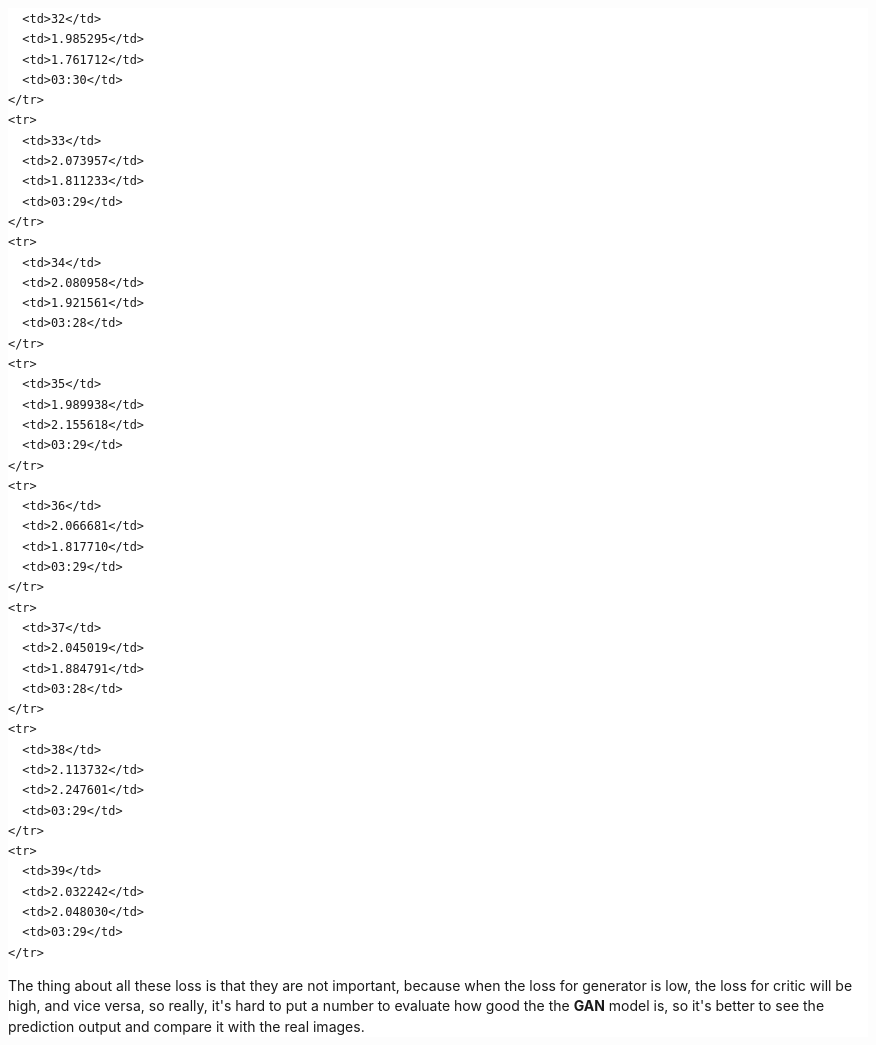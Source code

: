       <td>32</td>
      <td>1.985295</td>
      <td>1.761712</td>
      <td>03:30</td>
    </tr>
    <tr>
      <td>33</td>
      <td>2.073957</td>
      <td>1.811233</td>
      <td>03:29</td>
    </tr>
    <tr>
      <td>34</td>
      <td>2.080958</td>
      <td>1.921561</td>
      <td>03:28</td>
    </tr>
    <tr>
      <td>35</td>
      <td>1.989938</td>
      <td>2.155618</td>
      <td>03:29</td>
    </tr>
    <tr>
      <td>36</td>
      <td>2.066681</td>
      <td>1.817710</td>
      <td>03:29</td>
    </tr>
    <tr>
      <td>37</td>
      <td>2.045019</td>
      <td>1.884791</td>
      <td>03:28</td>
    </tr>
    <tr>
      <td>38</td>
      <td>2.113732</td>
      <td>2.247601</td>
      <td>03:29</td>
    </tr>
    <tr>
      <td>39</td>
      <td>2.032242</td>
      <td>2.048030</td>
      <td>03:29</td>
    </tr>
  </tbody>
</table>


The thing about all these loss is that they are not important, because when the loss for generator is low, the loss for critic will be high, and vice versa, so really, it's hard to put a number to evaluate how good the the **GAN** model is, so it's better to see the prediction output and compare it with the real images.
